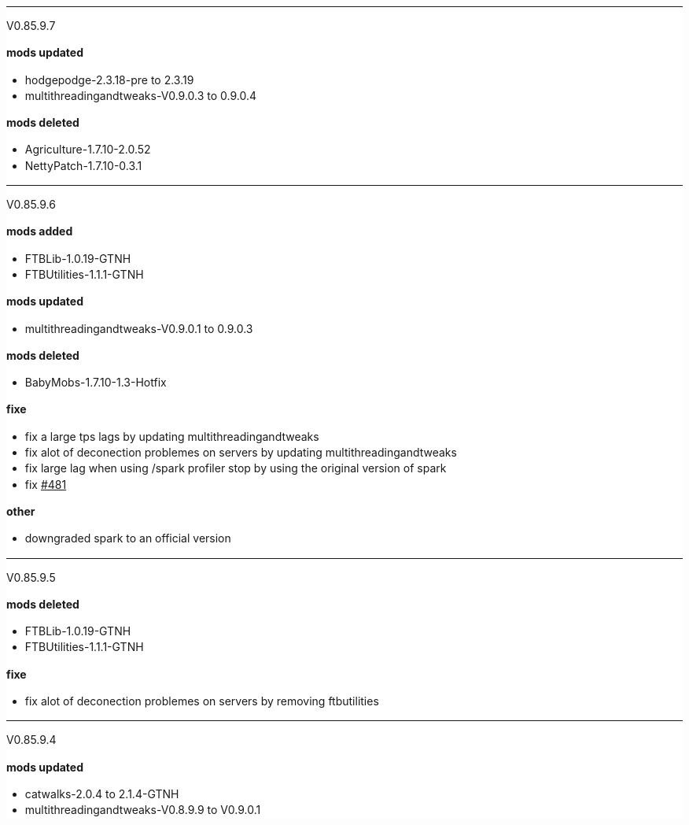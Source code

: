 ---------------------------------------------------------------------------------

V0.85.9.7

**mods updated**

* hodgepodge-2.3.18-pre to 2.3.19
* multithreadingandtweaks-V0.9.0.3 to 0.9.0.4

**mods deleted**

* Agriculture-1.7.10-2.0.52
* NettyPatch-1.7.10-0.3.1

---------------------------------------------------------------------------------

V0.85.9.6

**mods added**
 
* FTBLib-1.0.19-GTNH 
* FTBUtilities-1.1.1-GTNH 

**mods updated**

* multithreadingandtweaks-V0.9.0.1 to 0.9.0.3 

**mods deleted**

* BabyMobs-1.7.10-1.3-Hotfix 

**fixe**

* fix a large tps lags by updating multithreadingandtweaks
* fix alot of deconection problemes on servers by updating multithreadingandtweaks
* fix large lag when using /spark profiler stop by using the original version of spark 
* fix [#481](https://github.com/quentin452/privates-minecraft-modpack/issues/481) 

**other**

* downgraded spark to an official version

---------------------------------------------------------------------------------

V0.85.9.5

**mods deleted**

* FTBLib-1.0.19-GTNH 
* FTBUtilities-1.1.1-GTNH 

**fixe**

* fix alot of deconection problemes on servers by removing ftbutilities

---------------------------------------------------------------------------------

V0.85.9.4

**mods updated**

* catwalks-2.0.4 to 2.1.4-GTNH 
* multithreadingandtweaks-V0.8.9.9 to V0.9.0.1 
